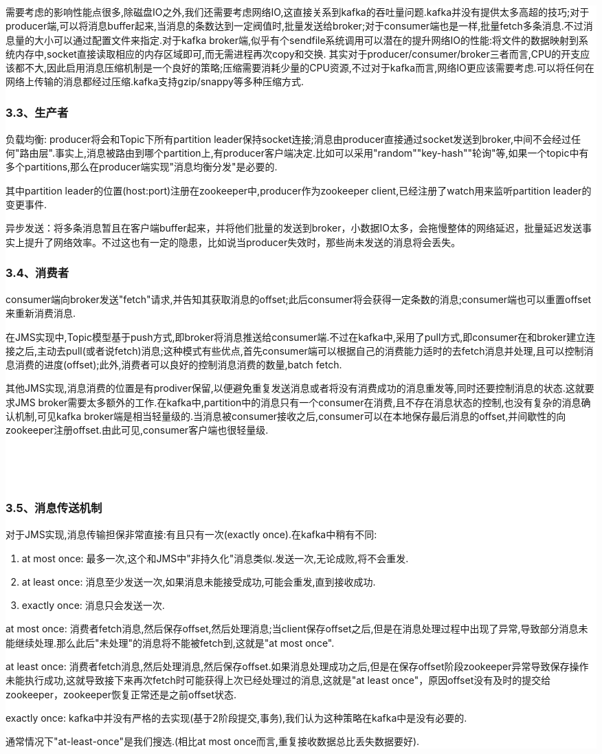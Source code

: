 <p>需要考虑的影响性能点很多,除磁盘IO之外,我们还需要考虑网络IO,这直接关系到kafka的吞吐量问题.kafka并没有提供太多高超的技巧;对于producer端,可以将消息buffer起来,当消息的条数达到一定阀值时,批量发送给broker;对于consumer端也是一样,批量fetch多条消息.不过消息量的大小可以通过配置文件来指定.对于kafka broker端,似乎有个sendfile系统调用可以潜在的提升网络IO的性能:将文件的数据映射到系统内存中,socket直接读取相应的内存区域即可,而无需进程再次copy和交换. 其实对于producer/consumer/broker三者而言,CPU的开支应该都不大,因此启用消息压缩机制是一个良好的策略;压缩需要消耗少量的CPU资源,不过对于kafka而言,网络IO更应该需要考虑.可以将任何在网络上传输的消息都经过压缩.kafka支持gzip/snappy等多种压缩方式.</p>

<h3>3.3、生产者</h3>

<p>负载均衡: producer将会和Topic下所有partition leader保持socket连接;消息由producer直接通过socket发送到broker,中间不会经过任何"路由层".事实上,消息被路由到哪个partition上,有producer客户端决定.比如可以采用"random""key-hash""轮询"等,如果一个topic中有多个partitions,那么在producer端实现"消息均衡分发"是必要的.</p>

<p>其中partition leader的位置(host:port)注册在zookeeper中,producer作为zookeeper client,已经注册了watch用来监听partition leader的变更事件.</p>

<p>异步发送：将多条消息暂且在客户端buffer起来，并将他们批量的发送到broker，小数据IO太多，会拖慢整体的网络延迟，批量延迟发送事实上提升了网络效率。不过这也有一定的隐患，比如说当producer失效时，那些尚未发送的消息将会丢失。</p>

<h3>3.4、消费者</h3>

<p>consumer端向broker发送"fetch"请求,并告知其获取消息的offset;此后consumer将会获得一定条数的消息;consumer端也可以重置offset来重新消费消息.</p>

<p>在JMS实现中,Topic模型基于push方式,即broker将消息推送给consumer端.不过在kafka中,采用了pull方式,即consumer在和broker建立连接之后,主动去pull(或者说fetch)消息;这种模式有些优点,首先consumer端可以根据自己的消费能力适时的去fetch消息并处理,且可以控制消息消费的进度(offset);此外,消费者可以良好的控制消息消费的数量,batch fetch.</p>

<p>其他JMS实现,消息消费的位置是有prodiver保留,以便避免重复发送消息或者将没有消费成功的消息重发等,同时还要控制消息的状态.这就要求JMS broker需要太多额外的工作.在kafka中,partition中的消息只有一个consumer在消费,且不存在消息状态的控制,也没有复杂的消息确认机制,可见kafka broker端是相当轻量级的.当消息被consumer接收之后,consumer可以在本地保存最后消息的offset,并间歇性的向zookeeper注册offset.由此可见,consumer客户端也很轻量级.</p>

<p style="text-align:center;"><img alt="" class="has" src="//upload-images.jianshu.io/upload_images/3408387-4aa7afee01cdc580.png?imageMogr2/auto-orient/strip%7CimageView2/2/w/479"></p>

<p> </p>

<h3>3.5、消息传送机制</h3>

<p>对于JMS实现,消息传输担保非常直接:有且只有一次(exactly once).在kafka中稍有不同:</p>

<ol><li>
	<p>at most once: 最多一次,这个和JMS中"非持久化"消息类似.发送一次,无论成败,将不会重发.</p>
	</li>
	<li>
	<p>at least once: 消息至少发送一次,如果消息未能接受成功,可能会重发,直到接收成功.</p>
	</li>
	<li>
	<p>exactly once: 消息只会发送一次.</p>
	</li>
</ol><p>at most once: 消费者fetch消息,然后保存offset,然后处理消息;当client保存offset之后,但是在消息处理过程中出现了异常,导致部分消息未能继续处理.那么此后"未处理"的消息将不能被fetch到,这就是"at most once".</p>

<p>at least once: 消费者fetch消息,然后处理消息,然后保存offset.如果消息处理成功之后,但是在保存offset阶段zookeeper异常导致保存操作未能执行成功,这就导致接下来再次fetch时可能获得上次已经处理过的消息,这就是"at least once"，原因offset没有及时的提交给zookeeper，zookeeper恢复正常还是之前offset状态.</p>

<p>exactly once: kafka中并没有严格的去实现(基于2阶段提交,事务),我们认为这种策略在kafka中是没有必要的.</p>

<p>通常情况下"at-least-once"是我们搜选.(相比at most once而言,重复接收数据总比丢失数据要好).</p>
